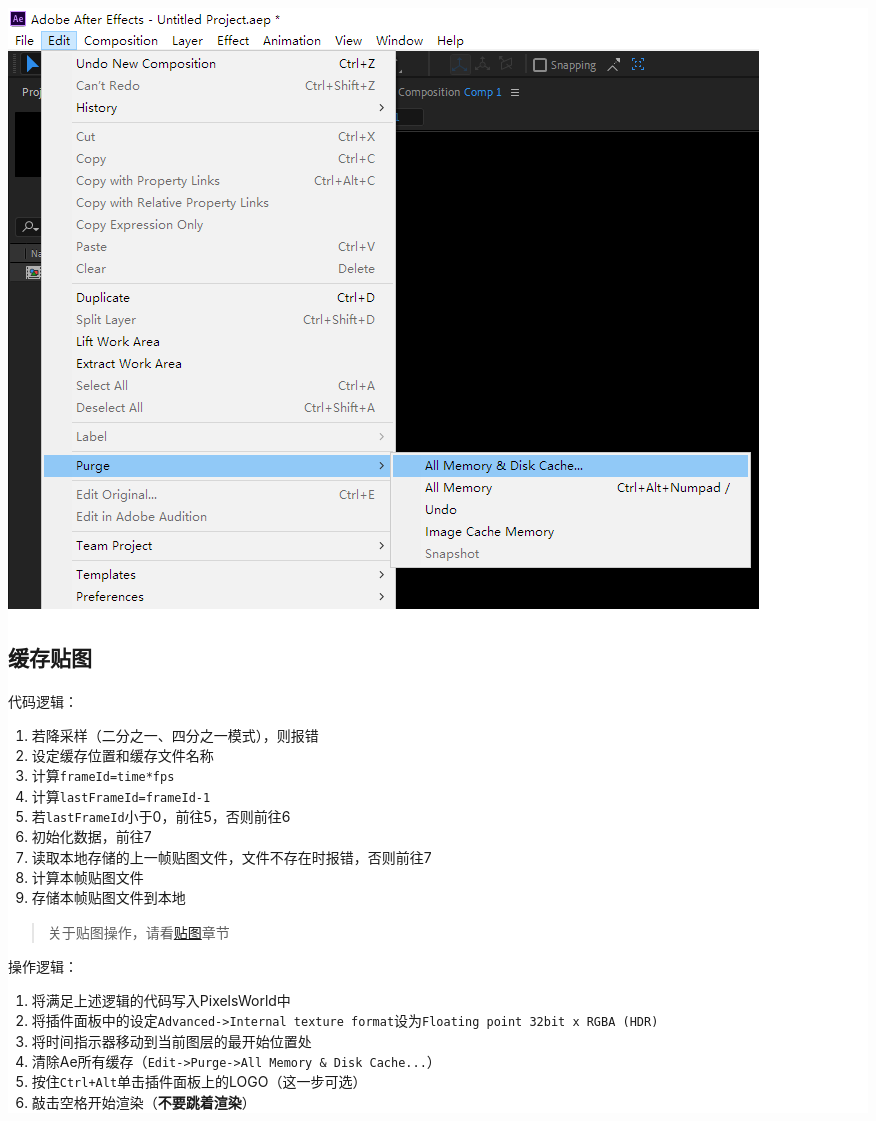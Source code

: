 ![Purge](purge.png)



## 缓存贴图


代码逻辑：
1. 若降采样（二分之一、四分之一模式），则报错
2. 设定缓存位置和缓存文件名称
3. 计算`frameId=time*fps`
4. 计算`lastFrameId=frameId-1`
5. 若`lastFrameId`小于0，前往5，否则前往6
6. 初始化数据，前往7
7. 读取本地存储的上一帧贴图文件，文件不存在时报错，否则前往7
8. 计算本帧贴图文件
9. 存储本帧贴图文件到本地

> 关于贴图操作，请看[贴图](./Texture.md)章节

操作逻辑：
1. 将满足上述逻辑的代码写入PixelsWorld中
2. 将插件面板中的设定`Advanced->Internal texture format`设为`Floating point 32bit x RGBA (HDR)`
3. 将时间指示器移动到当前图层的最开始位置处
4. 清除Ae所有缓存（`Edit->Purge->All Memory & Disk Cache...`）
5. 按住`Ctrl+Alt`单击插件面板上的LOGO（这一步可选）
6. 敲击空格开始渲染（**不要跳着渲染**）
